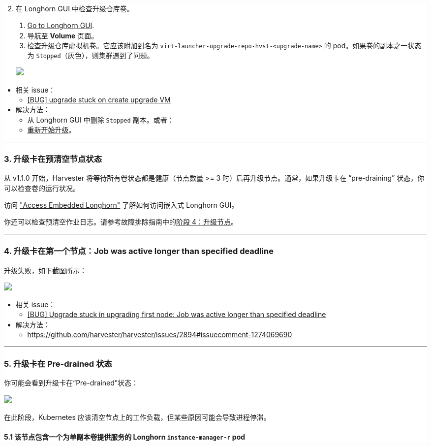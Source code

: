 2. 在 Longhorn GUI 中检查升级仓库卷。

   1. [Go to Longhorn GUI](../troubleshooting/harvester.md#访问嵌入式-rancher-和-longhorn-仪表板).
   2. 导航至 **Volume** 页面。
   3. 检查升级仓库虚拟机卷。它应该附加到名为 `virt-launcher-upgrade-repo-hvst-<upgrade-name>` 的 pod。如果卷的副本之一状态为 `Stopped`（灰色），则集群遇到了问题。

   ![](/img/v1.2/upgrade/known_issues/4246-pending-replica.png)

- 相关 issue：
   - [[BUG] upgrade stuck on create upgrade VM](https://github.com/harvester/harvester/issues/4246)
- 解决方法：
   - 从 Longhorn GUI 中删除 `Stopped` 副本。或者：
   - [重新开始升级](./troubleshooting.md#重新开始升级)。

---

### 3. 升级卡在预清空节点状态

从 v1.1.0 开始，Harvester 将等待所有卷状态都是健康（节点数量 >= 3 时）后再升级节点。通常，如果升级卡在 “pre-draining” 状态，你可以检查卷的运行状况。

访问 ["Access Embedded Longhorn"](../troubleshooting/harvester.md#访问嵌入式-rancher-和-longhorn-仪表板) 了解如何访问嵌入式 Longhorn GUI。

你还可以检查预清空作业日志。请参考故障排除指南中的[阶段 4：升级节点](./troubleshooting.md#阶段-4升级节点)。

---

### 4. 升级卡在第一个节点：Job was active longer than specified deadline

升级失败，如下截图所示：

![](/img/v1.2/upgrade/known_issues/2894-deadline.png)


- 相关 issue：
   - [[BUG] Upgrade stuck in upgrading first node: Job was active longer than specified deadline](https://github.com/harvester/harvester/issues/2894)
- 解决方法：
   - https://github.com/harvester/harvester/issues/2894#issuecomment-1274069690


---

### 5. 升级卡在 Pre-drained 状态

你可能会看到升级卡在“Pre-drained”状态：

![](/img/v1.2/upgrade/known_issues/3730-stuck.png)

在此阶段，Kubernetes 应该清空节点上的工作负载，但某些原因可能会导致进程停滞。

#### 5.1 该节点包含一个为单副本卷提供服务的 Longhorn `instance-manager-r` pod
